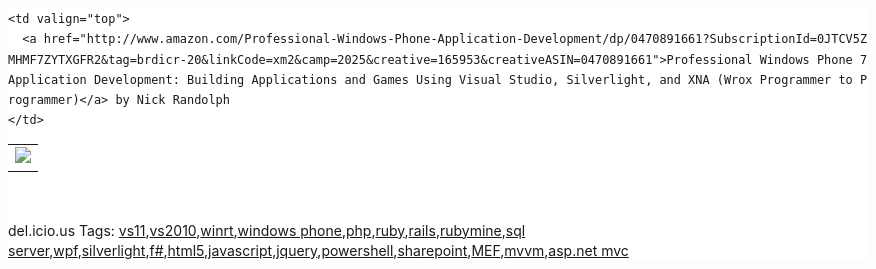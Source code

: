 <table border="0" cellspacing="0" cellpadding="0">
  <tr>
    <td>
      <img data-recalc-dims="1" decoding="async" src="https://i0.wp.com/ecx.images-amazon.com/images/I/51YMYAo8COL._SL160_.jpg?w=660" />
    </td>
    
    <td valign="top">
      <a href="http://www.amazon.com/Professional-Windows-Phone-Application-Development/dp/0470891661?SubscriptionId=0JTCV5ZMHMF7ZYTXGFR2&tag=brdicr-20&linkCode=xm2&camp=2025&creative=165953&creativeASIN=0470891661">Professional Windows Phone 7 Application Development: Building Applications and Games Using Visual Studio, Silverlight, and XNA (Wrox Programmer to Programmer)</a> by Nick Randolph
    </td>
  </tr>
</table>

&#160;

<div style="padding-bottom: 0px; margin: 0px; padding-left: 0px; padding-right: 0px; display: inline; float: none; padding-top: 0px" id="scid:0767317B-992E-4b12-91E0-4F059A8CECA8:56ce1e77-84a6-4a90-a5bc-b780f33f66d9" class="wlWriterEditableSmartContent">
  del.icio.us Tags: <a href="http://del.icio.us/popular/vs11" rel="tag">vs11</a>,<a href="http://del.icio.us/popular/vs2010" rel="tag">vs2010</a>,<a href="http://del.icio.us/popular/winrt" rel="tag">winrt</a>,<a href="http://del.icio.us/popular/windows+phone" rel="tag">windows phone</a>,<a href="http://del.icio.us/popular/php" rel="tag">php</a>,<a href="http://del.icio.us/popular/ruby" rel="tag">ruby</a>,<a href="http://del.icio.us/popular/rails" rel="tag">rails</a>,<a href="http://del.icio.us/popular/rubymine" rel="tag">rubymine</a>,<a href="http://del.icio.us/popular/sql+server" rel="tag">sql server</a>,<a href="http://del.icio.us/popular/wpf" rel="tag">wpf</a>,<a href="http://del.icio.us/popular/silverlight" rel="tag">silverlight</a>,<a href="http://del.icio.us/popular/f%23" rel="tag">f#</a>,<a href="http://del.icio.us/popular/html5" rel="tag">html5</a>,<a href="http://del.icio.us/popular/javascript" rel="tag">javascript</a>,<a href="http://del.icio.us/popular/jquery" rel="tag">jquery</a>,<a href="http://del.icio.us/popular/powershell" rel="tag">powershell</a>,<a href="http://del.icio.us/popular/sharepoint" rel="tag">sharepoint</a>,<a href="http://del.icio.us/popular/MEF" rel="tag">MEF</a>,<a href="http://del.icio.us/popular/mvvm" rel="tag">mvvm</a>,<a href="http://del.icio.us/popular/asp.net+mvc" rel="tag">asp.net mvc</a>
</div>

 [1]: http://blogs.msdn.com/b/b8/archive/2011/10/27/using-task-manager-with-64-logical-processors.aspx
 [2]: http://blogs.msdn.com/b/agile/archive/2011/10/27/unity-3-0-preview-for-net-4-5.aspx
 [3]: http://feedproxy.google.com/~r/Devlicious/~3/I3z4bKHm6ds/getting-started-with-javascript-again.aspx
 [4]: http://feedproxy.google.com/~r/BloggemDano/~3/DPOiX4uMQb8/calling-f-libraries-from-metro-style.html
 [5]: http://feedproxy.google.com/~r/Devlicious/~3/mCN7niCLcBQ/lighting-up-your-c-metro-apps-by-being-a-share-target.aspx
 [6]: http://feedproxy.google.com/~r/Devlicious/~3/NeZ41bzn-uk/tip-trick-when-working-with-the-application-bar-in-winrt-metro-c.aspx
 [7]: http://kodierer.blogspot.com/2011/10/writeablebitmapex-v0985-now-available.html
 [8]: http://debugmode.net/2011/10/31/linq-to-xml-in-a-nutshell/
 [9]: http://www.infoq.com/news/2011/10/WCF-OctoberCTP
 [10]: http://stevegilham.blogspot.com/2011/10/f-under-covers-xiv-match-expressions.html
 [11]: http://stevegilham.blogspot.com/2011/10/f-where-has-our-roslyn-been.html
 [12]: http://stevesmithblog.com/blog/inner-fields-and-lazy-initialization-in-c/
 [13]: http://www.infoq.com/news/2011/10/LocalDB
 [14]: http://geekswithblogs.net/abhijeetp/archive/2011/10/30/mef-101---part-2.aspx
 [15]: http://feedproxy.google.com/~r/abhisheksur/WTgI/~3/jgmZs1x_nC8/understanding-basic-winrt-metro.html
 [16]: http://feedproxy.google.com/~r/abhisheksur/WTgI/~3/n2QhYadnCh0/layout-adjustments-snapping-and.html
 [17]: http://feedproxy.google.com/~r/AvkashChauhansBlog/~3/ItXMFlz6eTY/windows-azure-appfabric-servicebus-relay-load-balancing-scale-amp-availability-feature.aspx
 [18]: http://feedproxy.google.com/~r/AvkashChauhansBlog/~3/I4QXNARqYUw/whats-new-in-windows-azure-sdk-1-5-packages-are-no-longer-encrypted.aspx
 [19]: http://feedproxy.google.com/~r/AvkashChauhansBlog/~3/LlUoNnrnlHs/how-to-upgrade-only-one-specific-role-from-your-windows-azure-application.aspx
 [20]: http://feedproxy.google.com/~r/AvkashChauhansBlog/~3/YVnpcqXDSdk/communication-between-windows-azure-roles.aspx
 [21]: http://coolthingoftheday.blogspot.com/2011/10/vs11dp-microsoft-parallel-visualization.html
 [22]: http://feedproxy.google.com/~r/CodeBetter/~3/dULUzTn7CA8/
 [23]: http://feedproxy.google.com/~r/PeteBrown/~3/8M1Dx2E0t0A/building-a-net-gadgeteer-compatible-hardware-and-software-module-der-blinkenled
 [24]: http://feedproxy.google.com/~r/HelperCode/~3/60y4L7aUuHU/three-net-projects-that-i-use-every-day.html
 [25]: http://nblumhardt.com/2011/10/convention-based-part-registration-available-in-a-new-mef-preview/
 [26]: http://www.dennisdoomen.net/2011/10/fluent-assertions-is-finally-gaining.html
 [27]: http://www.simple-talk.com/dotnet/.net-framework/5-tips-and-techniques-for-avoiding-automatic-gc-collections/
 [28]: http://www.codeproject.com/KB/aspnet/ASP_NET_MVC_Query.aspx
 [29]: http://feeds.dzone.com/~r/zones/css/~3/IdafaCdXUe0/html5-canvas-%E2%80%93-creating-your
 [30]: http://feeds.haacked.com/~r/haacked/~3/nuBeoKwwMiM/update-nuget-docs-in-the-browser-with-github.aspx
 [31]: http://feeds.dzone.com/~r/zones/css/~3/EyFPRrYPwaE/codeigniter-html5-boilerplate
 [32]: http://feedproxy.google.com/~r/Telerik/~3/sX9A1urrPPg/razor-and-css-in-justcode.aspx
 [33]: http://www.kevinlabranche.com/blog/SimpleMembershipMVC312AvailableOnNuGet.aspx
 [34]: http://www.mehdi-khalili.com/definition-of-done-in-an-mvc-project
 [35]: http://hackingsilverlight.blogspot.com/2011/10/one-of-my-projects-has-been-building.html
 [36]: http://feeds.dzone.com/~r/zones/agile/~3/V3RAyuHSvC4/practical-php-refactoring-27
 [37]: http://feeds.dzone.com/~r/zones/css/~3/PoXP56lBetU/javascript-why-hatred-strict

 [38]: http://www.smashingmagazine.com/2011/10/28/useful-coding-workflow-tools-for-web-designers-developers/
 [39]: http://feedproxy.google.com/~r/ShaiRaiten/~3/-H3kkszjlC4/javascript-youtube-downloader-the-compact-edition.aspx
 [40]: http://feedproxy.google.com/~r/GilFinkBlog/~3/v1QwJZKBZV8/adding-video-element-on-the-fly-and-drawing-it-to-a-canvas-element.aspx
 [41]: http://feedproxy.google.com/~r/ScottHanselman/~3/AmHkiHYY3Io/EmbraceAuthorshipTheImportanceOfRelmeAndRelauthorOnYourContentsSEOAndGoogle.aspx
 [42]: http://feedproxy.google.com/~r/Peterkellnernet/~3/JwSUS_lIAGo/
 [43]: http://feedproxy.google.com/~r/jetbrains_webIde/~3/gXIdKZqqDOg/
 [44]: http://blog.smarx.com/posts/deploying-node-js-applications-to-windows-azure-via-blobs-or-git-sync
 [45]: http://blogs.msdn.com/b/ie/archive/2011/10/27/best-practices-for-getting-started-with-svg.aspx
 [46]: http://blogs.msdn.com/b/ie/archive/2011/10/28/a-best-practice-for-programming-with-vendor-prefixes.aspx
 [47]: http://jimmylarkin.net/post.aspx?id=69c1a62a-a569-451a-976c-612a44c2210b
 [48]: http://blog.excastle.com/2011/10/29/coffeescripts-for-loops-dont-work-on-strings-despite-appearances-to-the-contrary/
 [49]: http://feedproxy.google.com/~r/TheWorldAccordingToKoto/~3/sgrXLBsQ8UI/piwik-151-multiple-xss-vulnerabilities.html
 [50]: http://blog.coryfoy.com/2011/10/simple-design-with-design-patterns/
 [51]: http://blogs.msdn.com/b/visualstudioalm/archive/2011/10/28/coded-ui-test-extension-for-3rd-party-controls-the-basics-explained.aspx
 [52]: http://blogs.msdn.com/b/visualstudioalm/archive/2011/10/28/coded-ui-test-extension-for-3rd-party-windows-forms-controls-how-to.aspx
 [53]: http://feedproxy.google.com/~r/jmeier/~3/1m6ZTAAZUKw/getting-started-with-getting-results-free-ebook.aspx
 [54]: http://feedproxy.google.com/~r/DiaryOfAnetDeveloperByJefClaes/~3/nUn6YjyhEqI/gift-of-legacy.html
 [55]: http://www.infoq.com/news/2011/10/Software-Development-as-Risk-Man
 [56]: http://www.codeproject.com/KB/windows-phone-7/WPLabyrinth.aspx
 [57]: http://www.codeproject.com/KB/WPF/consistentmvvmcommands.aspx
 [58]: http://www.windowsphonegeek.com/articles/Getting-Started-with-Windows-Phone-Alarms
 [59]: http://feedproxy.google.com/~r/jayway/posts/~3/N6cbGmePjrg/
 [60]: http://feedproxy.google.com/~r/Telerik/~3/0S3Q8czihs4/grouping-checkboxes-in-radjumplist-for-windows-phone-7.aspx
 [61]: http://www.engadget.com/2011/10/28/microsoft-windows-phone-mango-now-being-delivered-to-100-perce/
 [62]: http://blogs.msdn.com/b/dorischen/archive/2011/10/28/html5-mobile-and-windows-phone-7.aspx
 [63]: http://feedproxy.google.com/~r/netCurryRecentArticles/~3/R24gziscqe4/ShowArticle.aspx
 [64]: http://wpf.2000things.com/2011/10/31/419-how-cell-sizes-are-calculated-when-using-star-sizing/
 [65]: http://feeds.dzone.com/~r/zones/dotnet/~3/CX55tMWzsXo/custom-versioning-strategy-tfs
 [66]: http://feedproxy.google.com/~r/Blankenthoughts/~3/LfrPoFN07wA/
 [67]: http://feedproxy.google.com/~r/Powerscripting/~3/nulQISWCNC0/episode-164-power-scripting-podcast-jim-hofer-and-kirk-munro-with-devfarm
 [68]: http://www.engadget.com/2011/10/28/engadget-podcast-262-10-28-2011/
 [69]: http://www.engadget.com/2011/10/29/engadget-mobile-podcast-110-10-29-2011/
 [70]: http://feedproxy.google.com/~r/OtnArch2Arch/~3/RYpQvkskWkg/11082511_Cloud_102811.mp3
 [71]: http://www.winsupersite.com/article/podcast-2/232-mango-tango-141097
 [72]: http://feedproxy.google.com/~r/ThisIsMyNextPodcast/~3/GwTflSJMKTU/
 [73]: http://channel9.msdn.com/posts/Kinect-to-Kill-A-Channe-9-Halloween-Special
 [74]: http://debugmode.net/2011/10/29/video-on-how-to-start-developing-for-windows-phone-7-for-dummies/
 [75]: http://debugmode.net/2011/10/29/video-on-how-to-change-theme-and-skin-of-windows-phone-7-emulator/
 [76]: http://debugmode.net/2011/10/30/video-on-how-to-work-with-orientation-changes-in-windows-phone-7/
 [77]: http://blog.sqlauthority.com/2011/10/28/sqlauthority-news-online-webcast-how-to-identify-resource-bottlenecks-wait-types-and-queues/
 [78]: http://feedproxy.google.com/~r/TheAttic/~3/MxySoaoMhNs/post.aspx
 [79]: http://blogs.msdn.com/b/visualstudioalm/archive/2011/10/27/alm-events-in-redmond-by-northwest-cadence.aspx
 [80]: http://blogs.msdn.com/b/visualstudioalm/archive/2011/10/27/agile-scrum-and-kanban-presentation-by-david-starr-nov-3rd-at-odnc-and-free-bonus-sessions-at-devteach.aspx
 [81]: http://blogs.msdn.com/b/davedev/archive/2011/10/28/get-in-the-game-announcing-a-round-of-free-html5-game-camps-from-microsoft.aspx
 [82]: http://blogs.msdn.com/b/dani/archive/2011/10/27/silverlight-in-the-enterprise-training-at-ms-nyc.aspx
 [83]: http://geekadelphia.com/2011/10/27/wordpress-geeks-rejoice-wordcamp-philly-2011-scheduled-for-november-6th/
 [84]: http://feedproxy.google.com/~r/kunal2383/~3/5p8Cireu5hQ/kolkatageeks-pleased-to-announce.html
 [85]: http://www.neowin.net/news/microsoft-holding-windows-phone-press-event-in-nyc-nov-7
 [86]: http://www.sqlservercentral.com/blogs/sqlrepl/archive/2011/10/29/updatable-subscriptions-deprecated-in-sql-server-2012.aspx
 [87]: http://blog.sqlauthority.com/2011/10/29/sql-server-fundamentals-of-columnstore-index/
 [88]: http://blog.sqlauthority.com/2011/10/30/sql-server-how-to-ignore-columnstore-index-usage-in-query/
 [89]: http://blog.sqlauthority.com/2011/10/31/sql-server-database-dynamic-caching-by-automatic-sql-server-performance-acceleration/
 [90]: http://feedproxy.google.com/~r/sqlservercurry/blog/~3/TEWP46JgTFc/add-client-name-in-sql-profiler-results.html
 [91]: http://www.sqlservercentral.com/blogs/pturley/archive/2011/10/30/creating-a-table-report-with-dynamic-columns.aspx
 [92]: http://www.sqlservercentral.com/blogs/nycnet/archive/2011/10/28/save-a-step_3A00_-using-computed-columns-in-a-table-variable-_2800_or-temp-table_2900_.aspx
 [93]: http://feedproxy.google.com/~r/geekswithblogs/~3/_i6bS1uS6kU/installing-the-adventureworks-community-sample-database-content.aspx
 [94]: http://feedproxy.google.com/~r/geekswithblogs/~3/mUMxWArVY2U/installing-the-adventureworks-olap-sample-database.aspx
 [95]: http://feedproxy.google.com/~r/sqlserverpedia/~3/ytc9WkHubb0/
 [96]: http://feedproxy.google.com/~r/AndrewConnell/~3/tVabVsuyhxs/silverlight-mvvm-sharepoint-about-this-series.aspx
 [97]: http://feedproxy.google.com/~r/AndrewConnell/~3/Yc36GlR8TDE/silverlight-mvvm-sharepoint-how-i-do-mvvm.aspx
 [98]: http://feedproxy.google.com/~r/AndrewConnell/~3/KESK23Mp7pk/silverlight-mvvm-sharepoint-my-favorite-mvvm-toolkit.aspx
 [99]: http://feedproxy.google.com/~r/AndrewConnell/~3/R-PfwbuQFCk/silverlight-mvvm-sharepoint-working-with-commands.aspx
 [100]: http://feedproxy.google.com/~r/AndrewConnell/~3/8N2ekYpjgss/silverlight-mvvm-sharepoint-working-with-messages.aspx
 [101]: http://feedproxy.google.com/~r/AndrewConnell/~3/_5EnOZrwd-0/silverlight-mvvm-sharepoint-working-with-dialogs.aspx
 [102]: http://feedproxy.google.com/~r/AndrewConnell/~3/Ovr3-Y9kTNw/silverlight-mvvm-sharepoint-testing-the-business-logic.aspx
 [103]: http://feedproxy.google.com/~r/AndrewConnell/~3/82dFl_a8FZ4/silverlight-mvvm-sharepoint-testing-the-user-interface.aspx
 [104]: http://feedproxy.google.com/~r/AndrewConnell/~3/bh-vGoIBA88/silverlight-mvvm-sharepoint-using-data-services.aspx
 [105]: http://www.cjvandyk.com/blog/Lists/Posts/ViewPost.aspx?ID=335
 [106]: http://geekswithblogs.net/enriquelima/archive/2011/10/30/a-follow-up-to-installing-sharepoint-2010-on-windows-7.aspx
 [107]: http://blogs.msdn.com/b/microsoft_press/archive/2011/10/27/new-book-using-microsoft-infopath-2010-with-microsoft-sharepoint-2010-step-by-step.aspx
 [108]: http://blogs.lessthandot.com/index.php/DataMgmt/DBAdmin/MSSQLServerAdmin/my-favorite-powershell-script-reading
 [109]: http://feeds.microsoftjobsblog.com/~r/MicrosoftJobsBlog/~3/5vITxmHwCq8/the-great-place-to-work-institute-names-microsoft-world%E2%80%99s-best-workplace
 [110]: http://victorsavkin.com/post/12083498684
 [111]: http://blogs.msdn.com/b/publicsector/archive/2011/10/28/windows-azure-special-offer-for-msdn-subscribers.aspx
 [112]: http://feeds.betanews.com/~r/bn/~3/csWqkNGGzJk/
 [113]: http://feedproxy.google.com/~r/blogspot/dotnetbyexample/~3/ujk0eGN-qeA/so-what-about-windows-phone-7-adoption.html
 [114]: http://jasonhaley.com/blog/post.aspx?id=432f41cf-f19c-4b63-b6e7-cf12c2371bb2
 [115]: http://jasonhaley.com/blog/post.aspx?id=ec52dada-ee7d-4957-b221-059b193f3e4e
 [116]: http://jasonhaley.com/blog/post.aspx?id=ca24ba51-bd6b-4715-8a5a-7d5d524d4c03
 [117]: http://feedproxy.google.com/~r/roguetechnology/~3/vYuvVRacm6w/
 [118]: http://feedproxy.google.com/~r/ginktage/EPSB/~3/BunWZTG93oI/
 [119]: http://rhondatipton.net/2011/10/30/bi-weekly-link-post-212/
 [120]: http://feedproxy.google.com/~r/RegularGeek/~3/K2G-juOXzqc/
 [121]: http://feedproxy.google.com/~r/RegularGeek/~3/lE8AQZL1UZ4/
 [122]: http://feedproxy.google.com/~r/RegularGeek/~3/6kgDRqIOC0A/
 [123]: http://afreshcup.com/home/2011/10/28/double-shot-740.html
 [124]: http://afreshcup.com/home/2011/10/31/double-shot-741.html
 [125]: http://blogs.msdn.com/b/mvpawardprogram/archive/2011/10/28/mvp-friday-five-october-28-2011.aspx
 [126]: http://feedproxy.google.com/~r/jmeier/~3/LCLb_F6Ha2Q/friday-links-2011-10-28.aspx
 [127]: http://feedproxy.google.com/~r/ReflectivePerspective/~3/Y7Slcx2v3fg/
 [128]: http://feedproxy.google.com/~r/ReflectivePerspective/~3/YAykZVSUilw/
 [129]: http://blogs.msdn.com/b/silverlining/archive/2011/10/28/pie-in-the-sky-october-28-2011.aspx
 [130]: http://feedproxy.google.com/~r/silverlightshow/~3/66sDd3rKNbI/Daily-News-Digest-10-28-2011.aspx
 [131]: http://feedproxy.google.com/~r/silverlightshow/~3/XN4Dgp7b62o/End-of-week-SilverlightShow-Content-Recap-10-28-2011.aspx
 [132]: http://www.silverlight-zone.com/2011/10/weekly-news-digest-silverlightzone-23.html
 [133]: http://webdevtweets.blogspot.com/2011/10/27-oct-2011.html
 [134]: http://frankysnotes.blogspot.com/2011/10/reading-notes-18.html
 [135]: http://feedproxy.google.com/~r/brhubartOTN/~3/wMIx52fgJLU/archbeat_link_o_rama_for20
 [136]: http://feedproxy.google.com/~r/agilescout/~3/Vxu7sqHD7UA/
 [137]: http://www.windowsphonegeek.com/news/daily-wp7-development-news-28-oct-2011